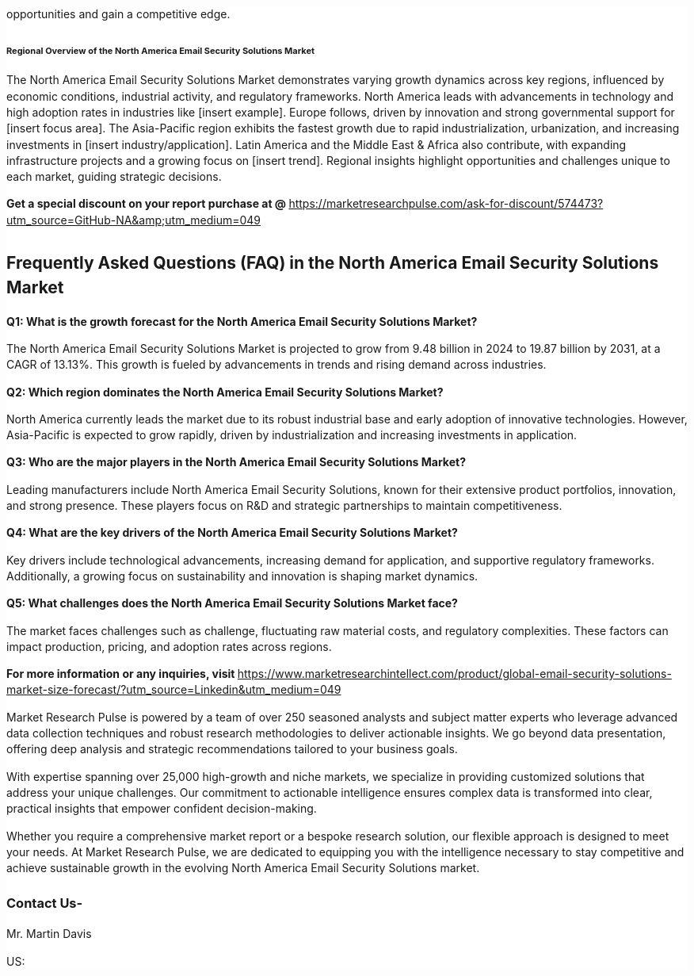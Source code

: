 opportunities and gain a competitive edge.</p></div></div></div></div><h3><span style="font-size: 11px;">Regional Overview of the North America Email Security Solutions Market</span></h3><div class="flex max-w-full flex-col flex-grow"><div class="min-h-8 text-message flex w-full flex-col items-end gap-2 whitespace-normal break-words [.text-message+&amp;]:mt-5" dir="auto" data-message-author-role="assistant" data-message-id="e9038762-ce64-4e30-91c9-9bd413514231" data-message-model-slug="gpt-4o-mini"><div class="flex w-full flex-col gap-1 empty:hidden first:pt-[3px]"><div class="markdown prose w-full break-words dark:prose-invert light"><p>The North America Email Security Solutions Market demonstrates varying growth dynamics across key regions, influenced by economic conditions, industrial activity, and regulatory frameworks. North America leads with advancements in technology and high adoption rates in industries like [insert example]. Europe follows, driven by innovation and strong governmental support for [insert focus area]. The Asia-Pacific region exhibits the fastest growth due to rapid industrialization, urbanization, and increasing investments in [insert industry/application]. Latin America and the Middle East &amp; Africa also contribute, with expanding infrastructure projects and a growing focus on [insert trend]. Regional insights highlight opportunities and challenges unique to each market, guiding strategic decisions.</p></div></div></div></div><p><strong>Get a special discount on your report purchase at @ </strong><a href="https://marketresearchpulse.com/ask-for-discount/574473?utm_source=GitHub-NA&amp;utm_medium=049">https://marketresearchpulse.com/ask-for-discount/574473?utm_source=GitHub-NA&amp;utm_medium=049</a></p><h2>Frequently Asked Questions (FAQ) in the North America Email Security Solutions Market</h2><p><strong>Q1: What is the growth forecast for the North America Email Security Solutions Market?</strong></p><p>The North America Email Security Solutions Market is projected to grow from 9.48 billion in 2024 to 19.87 billion by 2031, at a CAGR of 13.13%. This growth is fueled by advancements in trends and rising demand across industries.</p><p><strong>Q2: Which region dominates the North America Email Security Solutions Market?</strong></p><p>North America currently leads the market due to its robust industrial base and early adoption of innovative technologies. However, Asia-Pacific is expected to grow rapidly, driven by industrialization and increasing investments in application.</p><p><strong>Q3: Who are the major players in the North America Email Security Solutions Market?</strong></p><p>Leading manufacturers include North America Email Security Solutions, known for their extensive product portfolios, innovation, and strong presence. These players focus on R&amp;D and strategic partnerships to maintain competitiveness.</p><p><strong>Q4: What are the key drivers of the North America Email Security Solutions Market?</strong></p><p>Key drivers include technological advancements, increasing demand for application, and supportive regulatory frameworks. Additionally, a growing focus on sustainability and innovation is shaping market dynamics.</p><p><strong>Q5: What challenges does the North America Email Security Solutions Market face?</strong></p><p>The market faces challenges such as challenge, fluctuating raw material costs, and regulatory complexities. These factors can impact production, pricing, and adoption rates across regions.</p><p><strong>For more information or any inquiries, visit&nbsp;</strong><a href="https://www.marketresearchintellect.com/product/global-email-security-solutions-market-size-forecast/?utm_source=Linkedin&utm_medium=049">https://www.marketresearchintellect.com/product/global-email-security-solutions-market-size-forecast/?utm_source=Linkedin&utm_medium=049</a></p><p>Market Research Pulse is powered by a team of over 250 seasoned analysts and subject matter experts who leverage advanced data collection techniques and robust research methodologies to deliver actionable insights. We go beyond data presentation, offering deep analysis and strategic recommendations tailored to your business goals.</p><p>With expertise spanning over 25,000 high-growth and niche markets, we specialize in providing customized solutions that address your unique challenges. Our commitment to actionable intelligence ensures complex data is transformed into clear, practical insights that empower confident decision-making.</p><p>Whether you require a comprehensive market report or a bespoke research solution, our flexible approach is designed to meet your needs. At Market Research Pulse, we are dedicated to equipping you with the intelligence necessary to stay competitive and achieve sustainable growth in the evolving North America Email Security Solutions market.</p><h3><strong>Contact Us-</strong></h3><p>Mr. Martin Davis</p><p>US: